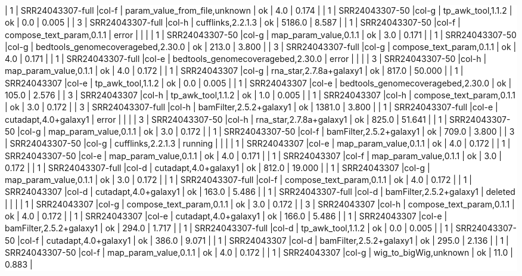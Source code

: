 | 1 | SRR24043307-full |col-f | param_value_from_file,unknown | ok |  4.0  | 0.174 |
| 1 | SRR24043307-50 |col-g | tp_awk_tool,1.1.2 | ok |  0.0  | 0.005 |
| 3 | SRR24043307-full |col-h | cufflinks,2.2.1.3 | ok | 5186.0  | 8.587 |
| 1 | SRR24043307-50 |col-f | compose_text_param,0.1.1 | error |   |  |
| 1 | SRR24043307-50 |col-g | map_param_value,0.1.1 | ok |  3.0  | 0.171 |
| 1 | SRR24043307-50 |col-g | bedtools_genomecoveragebed,2.30.0 | ok | 213.0  | 3.800 |
| 3 | SRR24043307-full |col-g | compose_text_param,0.1.1 | ok |  4.0  | 0.171 |
| 1 | SRR24043307-full |col-e | bedtools_genomecoveragebed,2.30.0 | error |   |  |
| 3 | SRR24043307-50 |col-h | map_param_value,0.1.1 | ok |  4.0  | 0.172 |
| 1 | SRR24043307 |col-g | rna_star,2.7.8a+galaxy1 | ok | 817.0  | 50.000 |
| 1 | SRR24043307 |col-e | tp_awk_tool,1.1.2 | ok |  0.0  | 0.005 |
| 1 | SRR24043307 |col-e | bedtools_genomecoveragebed,2.30.0 | ok | 105.0  | 2.576 |
| 3 | SRR24043307 |col-h | tp_awk_tool,1.1.2 | ok |  1.0  | 0.005 |
| 1 | SRR24043307 |col-h | compose_text_param,0.1.1 | ok |  3.0  | 0.172 |
| 3 | SRR24043307-full |col-h | bamFilter,2.5.2+galaxy1 | ok | 1381.0  | 3.800 |
| 1 | SRR24043307-full |col-e | cutadapt,4.0+galaxy1 | error |   |  |
| 3 | SRR24043307-50 |col-h | rna_star,2.7.8a+galaxy1 | ok | 825.0  | 51.641 |
| 1 | SRR24043307-50 |col-g | map_param_value,0.1.1 | ok |  3.0  | 0.172 |
| 1 | SRR24043307-50 |col-f | bamFilter,2.5.2+galaxy1 | ok | 709.0  | 3.800 |
| 3 | SRR24043307-50 |col-g | cufflinks,2.2.1.3 | running |   |  |
| 1 | SRR24043307 |col-e | map_param_value,0.1.1 | ok |  4.0  | 0.172 |
| 1 | SRR24043307-50 |col-e | map_param_value,0.1.1 | ok |  4.0  | 0.171 |
| 1 | SRR24043307 |col-f | map_param_value,0.1.1 | ok |  3.0  | 0.172 |
| 1 | SRR24043307-full |col-d | cutadapt,4.0+galaxy1 | ok | 812.0  | 19.000 |
| 1 | SRR24043307 |col-g | map_param_value,0.1.1 | ok |  3.0  | 0.172 |
| 1 | SRR24043307-full |col-f | compose_text_param,0.1.1 | ok |  4.0  | 0.172 |
| 1 | SRR24043307 |col-d | cutadapt,4.0+galaxy1 | ok | 163.0  | 5.486 |
| 1 | SRR24043307-full |col-d | bamFilter,2.5.2+galaxy1 | deleted |   |  |
| 1 | SRR24043307 |col-g | compose_text_param,0.1.1 | ok |  3.0  | 0.172 |
| 3 | SRR24043307 |col-h | compose_text_param,0.1.1 | ok |  4.0  | 0.172 |
| 1 | SRR24043307 |col-e | cutadapt,4.0+galaxy1 | ok | 166.0  | 5.486 |
| 1 | SRR24043307 |col-e | bamFilter,2.5.2+galaxy1 | ok | 294.0  | 1.717 |
| 1 | SRR24043307-full |col-d | tp_awk_tool,1.1.2 | ok |  0.0  | 0.005 |
| 1 | SRR24043307-50 |col-f | cutadapt,4.0+galaxy1 | ok | 386.0  | 9.071 |
| 1 | SRR24043307 |col-d | bamFilter,2.5.2+galaxy1 | ok | 295.0  | 2.136 |
| 1 | SRR24043307-50 |col-f | map_param_value,0.1.1 | ok |  4.0  | 0.172 |
| 1 | SRR24043307 |col-g | wig_to_bigWig,unknown | ok | 11.0  | 0.883 |